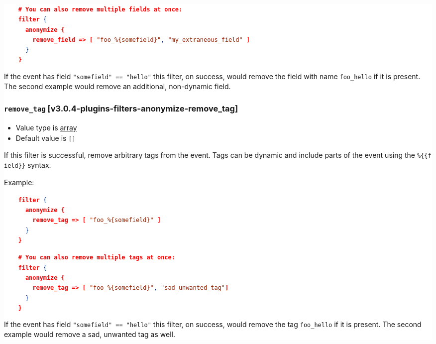 ```json
    # You can also remove multiple fields at once:
    filter {
      anonymize {
        remove_field => [ "foo_%{somefield}", "my_extraneous_field" ]
      }
    }
```

If the event has field `"somefield" == "hello"` this filter, on success, would remove the field with name `foo_hello` if it is present. The second example would remove an additional, non-dynamic field.


### `remove_tag` [v3.0.4-plugins-filters-anonymize-remove_tag]

* Value type is [array](logstash://reference/configuration-file-structure.md#array)
* Default value is `[]`

If this filter is successful, remove arbitrary tags from the event. Tags can be dynamic and include parts of the event using the `%{{field}}` syntax.

Example:

```json
    filter {
      anonymize {
        remove_tag => [ "foo_%{somefield}" ]
      }
    }
```

```json
    # You can also remove multiple tags at once:
    filter {
      anonymize {
        remove_tag => [ "foo_%{somefield}", "sad_unwanted_tag"]
      }
    }
```

If the event has field `"somefield" == "hello"` this filter, on success, would remove the tag `foo_hello` if it is present. The second example would remove a sad, unwanted tag as well.



